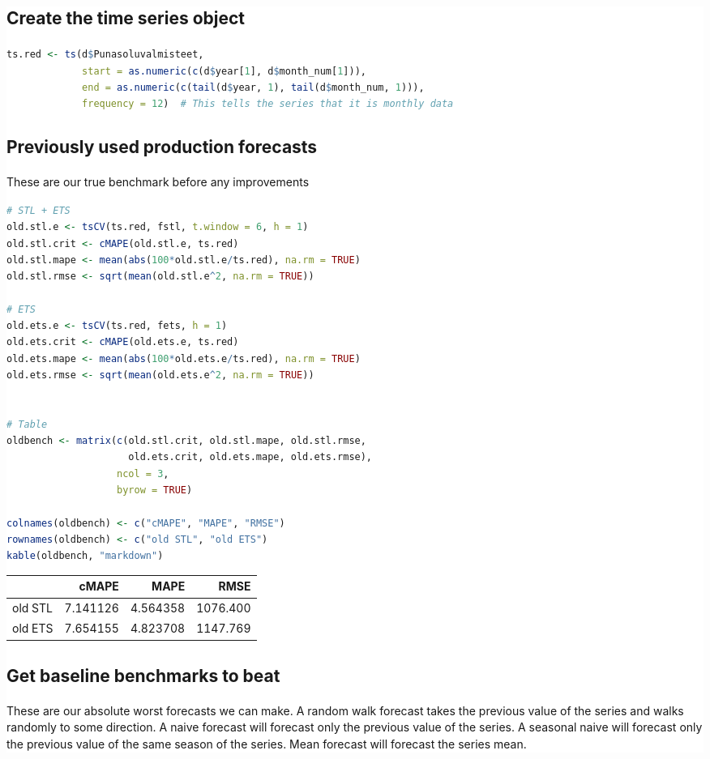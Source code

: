 ## Create the time series object

``` r
ts.red <- ts(d$Punasoluvalmisteet, 
             start = as.numeric(c(d$year[1], d$month_num[1])), 
             end = as.numeric(c(tail(d$year, 1), tail(d$month_num, 1))), 
             frequency = 12)  # This tells the series that it is monthly data
```

## Previously used production forecasts

These are our true benchmark before any improvements

``` r
# STL + ETS
old.stl.e <- tsCV(ts.red, fstl, t.window = 6, h = 1)
old.stl.crit <- cMAPE(old.stl.e, ts.red)
old.stl.mape <- mean(abs(100*old.stl.e/ts.red), na.rm = TRUE)
old.stl.rmse <- sqrt(mean(old.stl.e^2, na.rm = TRUE))

# ETS
old.ets.e <- tsCV(ts.red, fets, h = 1)
old.ets.crit <- cMAPE(old.ets.e, ts.red)
old.ets.mape <- mean(abs(100*old.ets.e/ts.red), na.rm = TRUE)
old.ets.rmse <- sqrt(mean(old.ets.e^2, na.rm = TRUE))


# Table
oldbench <- matrix(c(old.stl.crit, old.stl.mape, old.stl.rmse, 
                     old.ets.crit, old.ets.mape, old.ets.rmse),
                   ncol = 3,
                   byrow = TRUE)

colnames(oldbench) <- c("cMAPE", "MAPE", "RMSE")
rownames(oldbench) <- c("old STL", "old ETS")
kable(oldbench, "markdown")
```

|         |    cMAPE |     MAPE |     RMSE |
| :------ | -------: | -------: | -------: |
| old STL | 7.141126 | 4.564358 | 1076.400 |
| old ETS | 7.654155 | 4.823708 | 1147.769 |

## Get baseline benchmarks to beat

These are our absolute worst forecasts we can make. A random walk
forecast takes the previous value of the series and walks randomly to
some direction. A naive forecast will forecast only the previous value
of the series. A seasonal naive will forecast only the previous value of
the same season of the series. Mean forecast will forecast the series
mean.
